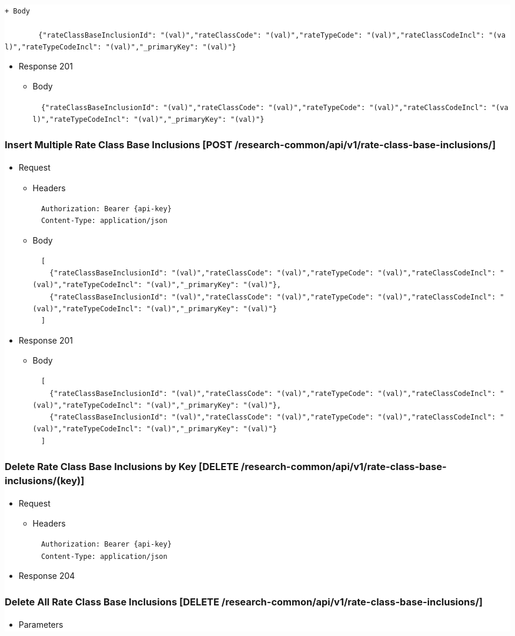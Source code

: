     + Body
    
            {"rateClassBaseInclusionId": "(val)","rateClassCode": "(val)","rateTypeCode": "(val)","rateClassCodeIncl": "(val)","rateTypeCodeIncl": "(val)","_primaryKey": "(val)"}
			
+ Response 201
    
    + Body
            
            {"rateClassBaseInclusionId": "(val)","rateClassCode": "(val)","rateTypeCode": "(val)","rateClassCodeIncl": "(val)","rateTypeCodeIncl": "(val)","_primaryKey": "(val)"}
            
### Insert Multiple Rate Class Base Inclusions [POST /research-common/api/v1/rate-class-base-inclusions/]

+ Request

    + Headers

            Authorization: Bearer {api-key}   
            Content-Type: application/json

    + Body
    
            [
              {"rateClassBaseInclusionId": "(val)","rateClassCode": "(val)","rateTypeCode": "(val)","rateClassCodeIncl": "(val)","rateTypeCodeIncl": "(val)","_primaryKey": "(val)"},
              {"rateClassBaseInclusionId": "(val)","rateClassCode": "(val)","rateTypeCode": "(val)","rateClassCodeIncl": "(val)","rateTypeCodeIncl": "(val)","_primaryKey": "(val)"}
            ]
			
+ Response 201
    
    + Body
            
            [
              {"rateClassBaseInclusionId": "(val)","rateClassCode": "(val)","rateTypeCode": "(val)","rateClassCodeIncl": "(val)","rateTypeCodeIncl": "(val)","_primaryKey": "(val)"},
              {"rateClassBaseInclusionId": "(val)","rateClassCode": "(val)","rateTypeCode": "(val)","rateClassCodeIncl": "(val)","rateTypeCodeIncl": "(val)","_primaryKey": "(val)"}
            ]
            
### Delete Rate Class Base Inclusions by Key [DELETE /research-common/api/v1/rate-class-base-inclusions/(key)]
	 
+ Request

    + Headers

            Authorization: Bearer {api-key}
            Content-Type: application/json

+ Response 204

### Delete All Rate Class Base Inclusions [DELETE /research-common/api/v1/rate-class-base-inclusions/]

+ Parameters
